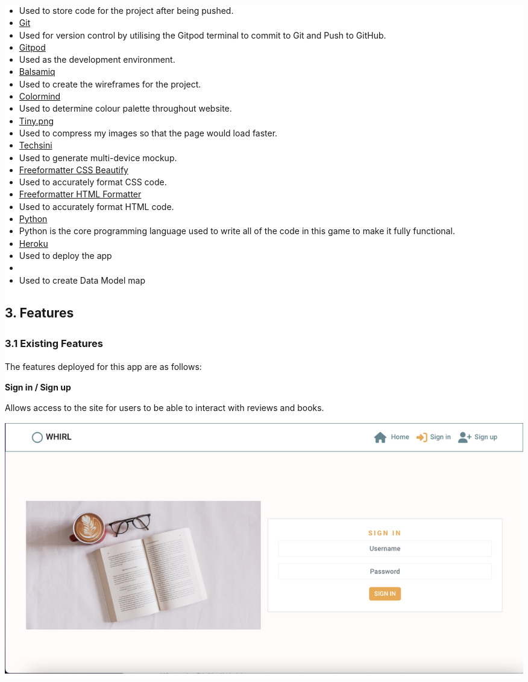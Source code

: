 - Used to store code for the project after being pushed.
- [Git](https://git-scm.com/)
- Used for version control by utilising the Gitpod terminal to commit to Git and Push to GitHub.
- [Gitpod](https://www.gitpod.io/)
- Used as the development environment.
- [Balsamiq](https://balsamiq.com/)
- Used to create the wireframes for the project.
- [Colormind](http://colormind.io/)
- Used to determine colour palette throughout website.
- [Tiny.png](https://tinypng.com/)
- Used to compress my images so that the page would load faster.
- [Techsini](http://techsini.com/multi-mockup/index.php)
- Used to generate multi-device mockup.
- [Freeformatter CSS Beautify](https://www.freeformatter.com/css-beautifier.html)
- Used to accurately format CSS code.
- [Freeformatter HTML Formatter](https://www.freeformatter.com/html-formatter.html)
- Used to accurately format HTML code.
- [Python](https://www.python.org/)
- Python is the core programming language used to write all of the code in this game to make it fully functional.
- [Heroku](https://dashboard.heroku.com/apps)
- Used to deploy the app
- []()
- Used to create Data Model map

## 3. Features

### 3.1 Existing Features

The features deployed for this app are as follows:

**Sign in / Sign up**

Allows access to the site for users to be able to interact with reviews and books.

![Sign in](/static/media/readme_images/signin.png)
